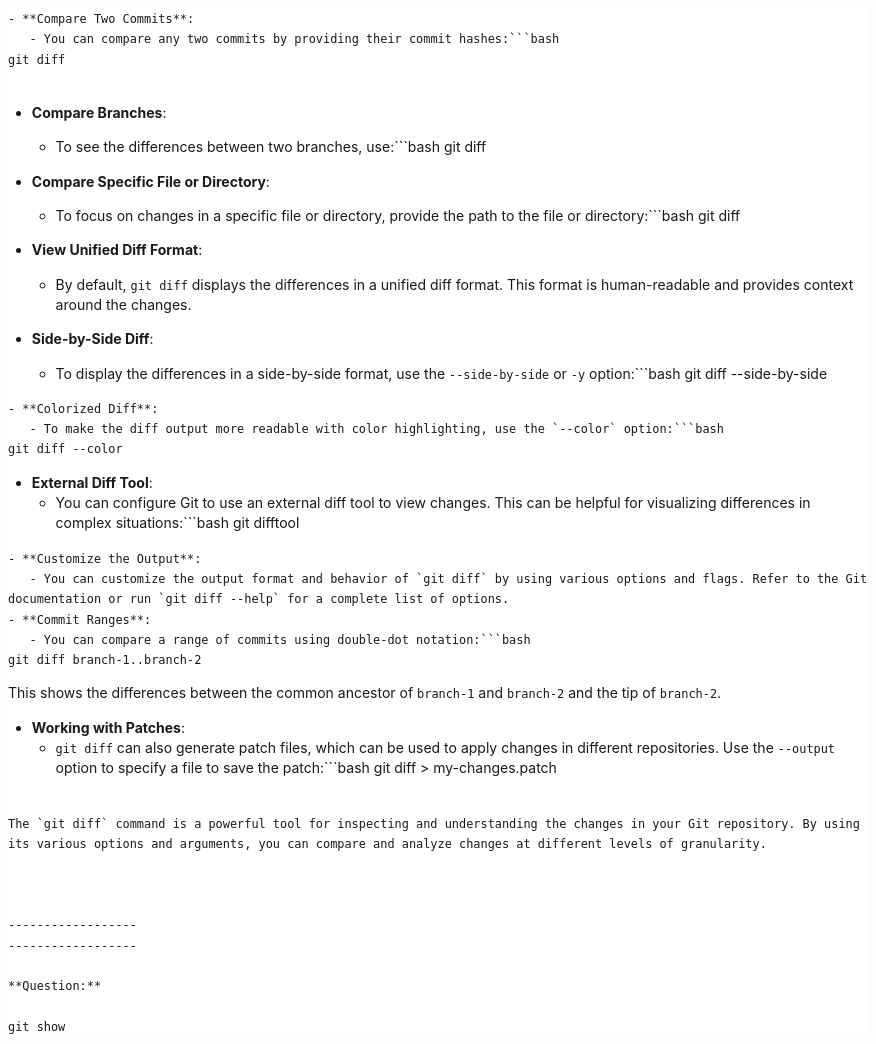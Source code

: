 ```
- **Compare Two Commits**:
   - You can compare any two commits by providing their commit hashes:```bash
git diff
   
   ```
- **Compare Branches**:
   - To see the differences between two branches, use:```bash
git diff
   
   ```
- **Compare Specific File or Directory**:
   - To focus on changes in a specific file or directory, provide the path to the file or directory:```bash
git diff
   ```
- **View Unified Diff Format**:
   - By default, `git diff` displays the differences in a unified diff format. This format is human-readable and provides context around the changes.
- **Side-by-Side Diff**:
   - To display the differences in a side-by-side format, use the `--side-by-side` or `-y` option:```bash
git diff --side-by-side

```
- **Colorized Diff**:
   - To make the diff output more readable with color highlighting, use the `--color` option:```bash
git diff --color

```
- **External Diff Tool**:
   - You can configure Git to use an external diff tool to view changes. This can be helpful for visualizing differences in complex situations:```bash
git difftool

```
- **Customize the Output**:
   - You can customize the output format and behavior of `git diff` by using various options and flags. Refer to the Git documentation or run `git diff --help` for a complete list of options.
- **Commit Ranges**:
   - You can compare a range of commits using double-dot notation:```bash
git diff branch-1..branch-2

```
This shows the differences between the common ancestor of `branch-1` and `branch-2` and the tip of `branch-2`.
- **Working with Patches**:
   - `git diff` can also generate patch files, which can be used to apply changes in different repositories. Use the `--output` option to specify a file to save the patch:```bash
git diff > my-changes.patch

```

The `git diff` command is a powerful tool for inspecting and understanding the changes in your Git repository. By using its various options and arguments, you can compare and analyze changes at different levels of granularity.



------------------
------------------

**Question:**

git show

```